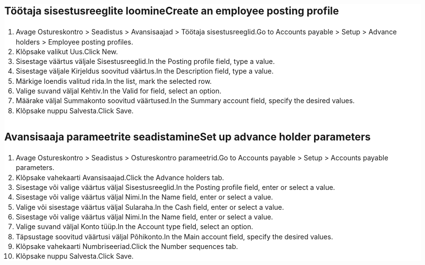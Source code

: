 ## <a name="create-an-employee-posting-profile"></a><span data-ttu-id="e22e2-135">Töötaja sisestusreeglite loomine</span><span class="sxs-lookup"><span data-stu-id="e22e2-135">Create an employee posting profile</span></span>
1. <span data-ttu-id="e22e2-136">Avage Ostureskontro > Seadistus > Avansisaajad > Töötaja sisestusreeglid.</span><span class="sxs-lookup"><span data-stu-id="e22e2-136">Go to Accounts payable > Setup > Advance holders > Employee posting profiles.</span></span>
2. <span data-ttu-id="e22e2-137">Klõpsake valikut Uus.</span><span class="sxs-lookup"><span data-stu-id="e22e2-137">Click New.</span></span>
3. <span data-ttu-id="e22e2-138">Sisestage väärtus väljale Sisestusreeglid.</span><span class="sxs-lookup"><span data-stu-id="e22e2-138">In the Posting profile field, type a value.</span></span>
4. <span data-ttu-id="e22e2-139">Sisestage väljale Kirjeldus soovitud väärtus.</span><span class="sxs-lookup"><span data-stu-id="e22e2-139">In the Description field, type a value.</span></span>
5. <span data-ttu-id="e22e2-140">Märkige loendis valitud rida.</span><span class="sxs-lookup"><span data-stu-id="e22e2-140">In the list, mark the selected row.</span></span>
6. <span data-ttu-id="e22e2-141">Valige suvand väljal Kehtiv.</span><span class="sxs-lookup"><span data-stu-id="e22e2-141">In the Valid for field, select an option.</span></span>
7. <span data-ttu-id="e22e2-142">Määrake väljal Summakonto soovitud väärtused.</span><span class="sxs-lookup"><span data-stu-id="e22e2-142">In the Summary account field, specify the desired values.</span></span>
8. <span data-ttu-id="e22e2-143">Klõpsake nuppu Salvesta.</span><span class="sxs-lookup"><span data-stu-id="e22e2-143">Click Save.</span></span>

## <a name="set-up-advance-holder-parameters"></a><span data-ttu-id="e22e2-144">Avansisaaja parameetrite seadistamine</span><span class="sxs-lookup"><span data-stu-id="e22e2-144">Set up advance holder parameters</span></span>
1. <span data-ttu-id="e22e2-145">Avage Ostureskontro > Seadistus > Ostureskontro parameetrid.</span><span class="sxs-lookup"><span data-stu-id="e22e2-145">Go to Accounts payable > Setup > Accounts payable parameters.</span></span>
2. <span data-ttu-id="e22e2-146">Klõpsake vahekaarti Avansisaajad.</span><span class="sxs-lookup"><span data-stu-id="e22e2-146">Click the Advance holders tab.</span></span>
3. <span data-ttu-id="e22e2-147">Sisestage või valige väärtus väljal Sisestusreeglid.</span><span class="sxs-lookup"><span data-stu-id="e22e2-147">In the Posting profile field, enter or select a value.</span></span>
4. <span data-ttu-id="e22e2-148">Sisestage või valige väärtus väljal Nimi.</span><span class="sxs-lookup"><span data-stu-id="e22e2-148">In the Name field, enter or select a value.</span></span>
5. <span data-ttu-id="e22e2-149">Valige või sisestage väärtus väljal Sularaha.</span><span class="sxs-lookup"><span data-stu-id="e22e2-149">In the Cash field, enter or select a value.</span></span>
6. <span data-ttu-id="e22e2-150">Sisestage või valige väärtus väljal Nimi.</span><span class="sxs-lookup"><span data-stu-id="e22e2-150">In the Name field, enter or select a value.</span></span>
7. <span data-ttu-id="e22e2-151">Valige suvand väljal Konto tüüp.</span><span class="sxs-lookup"><span data-stu-id="e22e2-151">In the Account type field, select an option.</span></span>
8. <span data-ttu-id="e22e2-152">Täpsustage soovitud väärtusi väljal Põhikonto.</span><span class="sxs-lookup"><span data-stu-id="e22e2-152">In the Main account field, specify the desired values.</span></span>
9. <span data-ttu-id="e22e2-153">Klõpsake vahekaarti Numbriseeriad.</span><span class="sxs-lookup"><span data-stu-id="e22e2-153">Click the Number sequences tab.</span></span>
10. <span data-ttu-id="e22e2-154">Klõpsake nuppu Salvesta.</span><span class="sxs-lookup"><span data-stu-id="e22e2-154">Click Save.</span></span>
